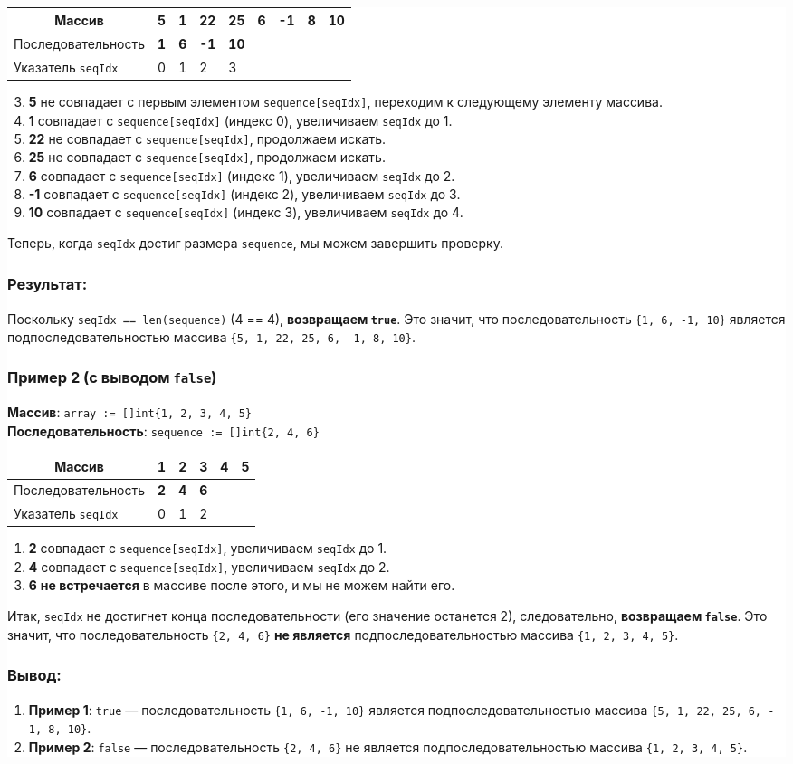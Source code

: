 | Массив       | 5  | 1  | 22 | 25 | 6  | -1 | 8  | 10 |
|--------------|----|----|----|----|----|----|----|----|
| Последовательность  | **1**  | **6**  | **-1** | **10** |
| Указатель `seqIdx` | 0  | 1  | 2  | 3  |

3. **5** не совпадает с первым элементом `sequence[seqIdx]`, переходим к следующему элементу массива.
4. **1** совпадает с `sequence[seqIdx]` (индекс 0), увеличиваем `seqIdx` до 1.
5. **22** не совпадает с `sequence[seqIdx]`, продолжаем искать.
6. **25** не совпадает с `sequence[seqIdx]`, продолжаем искать.
7. **6** совпадает с `sequence[seqIdx]` (индекс 1), увеличиваем `seqIdx` до 2.
8. **-1** совпадает с `sequence[seqIdx]` (индекс 2), увеличиваем `seqIdx` до 3.
9. **10** совпадает с `sequence[seqIdx]` (индекс 3), увеличиваем `seqIdx` до 4.

Теперь, когда `seqIdx` достиг размера `sequence`, мы можем завершить проверку.

### **Результат:**
Поскольку `seqIdx == len(sequence)` (4 == 4), **возвращаем `true`**. Это значит, что последовательность `{1, 6, -1, 10}` является подпоследовательностью массива `{5, 1, 22, 25, 6, -1, 8, 10}`.

### **Пример 2 (с выводом `false`)**

**Массив**: `array := []int{1, 2, 3, 4, 5}`  
**Последовательность**: `sequence := []int{2, 4, 6}`  

| Массив       | 1  | 2  | 3  | 4  | 5  |
|--------------|----|----|----|----|----|
| Последовательность  | **2**  | **4**  | **6** |
| Указатель `seqIdx` | 0  | 1  | 2  |

1. **2** совпадает с `sequence[seqIdx]`, увеличиваем `seqIdx` до 1.
2. **4** совпадает с `sequence[seqIdx]`, увеличиваем `seqIdx` до 2.
3. **6** **не встречается** в массиве после этого, и мы не можем найти его.

Итак, `seqIdx` не достигнет конца последовательности (его значение останется 2), следовательно, **возвращаем `false`**. Это значит, что последовательность `{2, 4, 6}` **не является** подпоследовательностью массива `{1, 2, 3, 4, 5}`.

### **Вывод:**

1. **Пример 1**: `true` — последовательность `{1, 6, -1, 10}` является подпоследовательностью массива `{5, 1, 22, 25, 6, -1, 8, 10}`.
2. **Пример 2**: `false` — последовательность `{2, 4, 6}` не является подпоследовательностью массива `{1, 2, 3, 4, 5}`.

